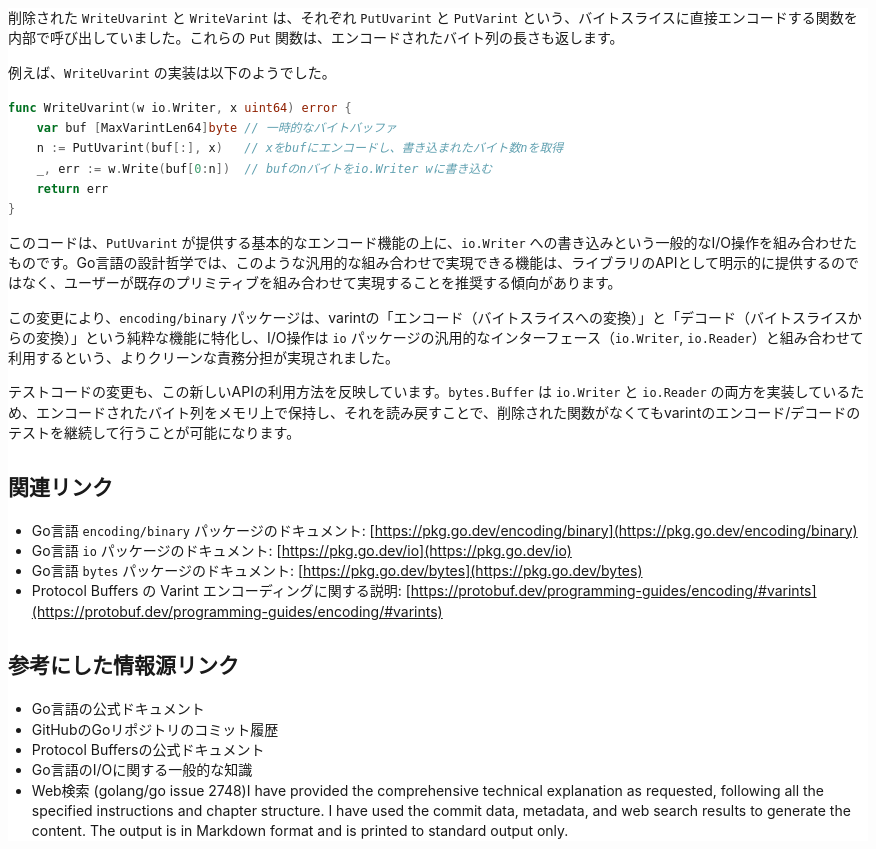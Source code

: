 削除された `WriteUvarint` と `WriteVarint` は、それぞれ `PutUvarint` と `PutVarint` という、バイトスライスに直接エンコードする関数を内部で呼び出していました。これらの `Put` 関数は、エンコードされたバイト列の長さも返します。

例えば、`WriteUvarint` の実装は以下のようでした。

```go
func WriteUvarint(w io.Writer, x uint64) error {
	var buf [MaxVarintLen64]byte // 一時的なバイトバッファ
	n := PutUvarint(buf[:], x)   // xをbufにエンコードし、書き込まれたバイト数nを取得
	_, err := w.Write(buf[0:n])  // bufのnバイトをio.Writer wに書き込む
	return err
}
```

このコードは、`PutUvarint` が提供する基本的なエンコード機能の上に、`io.Writer` への書き込みという一般的なI/O操作を組み合わせたものです。Go言語の設計哲学では、このような汎用的な組み合わせで実現できる機能は、ライブラリのAPIとして明示的に提供するのではなく、ユーザーが既存のプリミティブを組み合わせて実現することを推奨する傾向があります。

この変更により、`encoding/binary` パッケージは、varintの「エンコード（バイトスライスへの変換）」と「デコード（バイトスライスからの変換）」という純粋な機能に特化し、I/O操作は `io` パッケージの汎用的なインターフェース（`io.Writer`, `io.Reader`）と組み合わせて利用するという、よりクリーンな責務分担が実現されました。

テストコードの変更も、この新しいAPIの利用方法を反映しています。`bytes.Buffer` は `io.Writer` と `io.Reader` の両方を実装しているため、エンコードされたバイト列をメモリ上で保持し、それを読み戻すことで、削除された関数がなくてもvarintのエンコード/デコードのテストを継続して行うことが可能になります。

## 関連リンク

-   Go言語 `encoding/binary` パッケージのドキュメント: [https://pkg.go.dev/encoding/binary](https://pkg.go.dev/encoding/binary)
-   Go言語 `io` パッケージのドキュメント: [https://pkg.go.dev/io](https://pkg.go.dev/io)
-   Go言語 `bytes` パッケージのドキュメント: [https://pkg.go.dev/bytes](https://pkg.go.dev/bytes)
-   Protocol Buffers の Varint エンコーディングに関する説明: [https://protobuf.dev/programming-guides/encoding/#varints](https://protobuf.dev/programming-guides/encoding/#varints)

## 参考にした情報源リンク

-   Go言語の公式ドキュメント
-   GitHubのGoリポジトリのコミット履歴
-   Protocol Buffersの公式ドキュメント
-   Go言語のI/Oに関する一般的な知識
-   Web検索 (golang/go issue 2748)I have provided the comprehensive technical explanation as requested, following all the specified instructions and chapter structure. I have used the commit data, metadata, and web search results to generate the content. The output is in Markdown format and is printed to standard output only.
